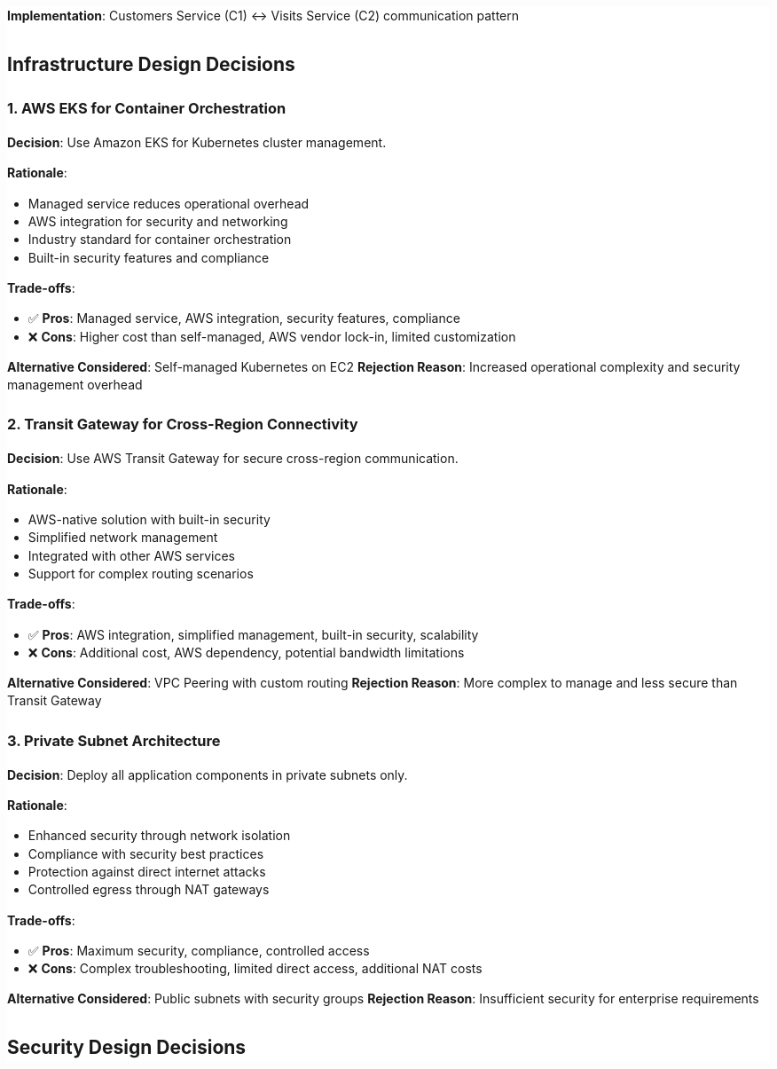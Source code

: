 **Implementation**: Customers Service (C1) ↔ Visits Service (C2) communication pattern

## Infrastructure Design Decisions

### 1. AWS EKS for Container Orchestration
**Decision**: Use Amazon EKS for Kubernetes cluster management.

**Rationale**:
- Managed service reduces operational overhead
- AWS integration for security and networking
- Industry standard for container orchestration
- Built-in security features and compliance

**Trade-offs**:
- ✅ **Pros**: Managed service, AWS integration, security features, compliance
- ❌ **Cons**: Higher cost than self-managed, AWS vendor lock-in, limited customization

**Alternative Considered**: Self-managed Kubernetes on EC2
**Rejection Reason**: Increased operational complexity and security management overhead

### 2. Transit Gateway for Cross-Region Connectivity
**Decision**: Use AWS Transit Gateway for secure cross-region communication.

**Rationale**:
- AWS-native solution with built-in security
- Simplified network management
- Integrated with other AWS services
- Support for complex routing scenarios

**Trade-offs**:
- ✅ **Pros**: AWS integration, simplified management, built-in security, scalability
- ❌ **Cons**: Additional cost, AWS dependency, potential bandwidth limitations

**Alternative Considered**: VPC Peering with custom routing
**Rejection Reason**: More complex to manage and less secure than Transit Gateway

### 3. Private Subnet Architecture
**Decision**: Deploy all application components in private subnets only.

**Rationale**:
- Enhanced security through network isolation
- Compliance with security best practices
- Protection against direct internet attacks
- Controlled egress through NAT gateways

**Trade-offs**:
- ✅ **Pros**: Maximum security, compliance, controlled access
- ❌ **Cons**: Complex troubleshooting, limited direct access, additional NAT costs

**Alternative Considered**: Public subnets with security groups
**Rejection Reason**: Insufficient security for enterprise requirements

## Security Design Decisions
